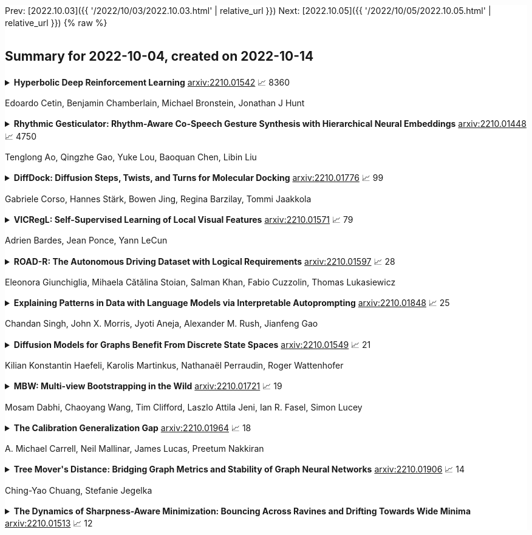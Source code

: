 Prev: [2022.10.03]({{ '/2022/10/03/2022.10.03.html' | relative_url }})  Next: [2022.10.05]({{ '/2022/10/05/2022.10.05.html' | relative_url }})
{% raw %}
## Summary for 2022-10-04, created on 2022-10-14


<details><summary><b>Hyperbolic Deep Reinforcement Learning</b>
<a href="https://arxiv.org/abs/2210.01542">arxiv:2210.01542</a>
&#x1F4C8; 8360 <br>
<p>Edoardo Cetin, Benjamin Chamberlain, Michael Bronstein, Jonathan J Hunt</p></summary></details>

<details><summary><b>Rhythmic Gesticulator: Rhythm-Aware Co-Speech Gesture Synthesis with Hierarchical Neural Embeddings</b>
<a href="https://arxiv.org/abs/2210.01448">arxiv:2210.01448</a>
&#x1F4C8; 4750 <br>
<p>Tenglong Ao, Qingzhe Gao, Yuke Lou, Baoquan Chen, Libin Liu</p></summary></details>

<details><summary><b>DiffDock: Diffusion Steps, Twists, and Turns for Molecular Docking</b>
<a href="https://arxiv.org/abs/2210.01776">arxiv:2210.01776</a>
&#x1F4C8; 99 <br>
<p>Gabriele Corso, Hannes Stärk, Bowen Jing, Regina Barzilay, Tommi Jaakkola</p></summary></details>

<details><summary><b>VICRegL: Self-Supervised Learning of Local Visual Features</b>
<a href="https://arxiv.org/abs/2210.01571">arxiv:2210.01571</a>
&#x1F4C8; 79 <br>
<p>Adrien Bardes, Jean Ponce, Yann LeCun</p></summary></details>

<details><summary><b>ROAD-R: The Autonomous Driving Dataset with Logical Requirements</b>
<a href="https://arxiv.org/abs/2210.01597">arxiv:2210.01597</a>
&#x1F4C8; 28 <br>
<p>Eleonora Giunchiglia, Mihaela Cătălina Stoian, Salman Khan, Fabio Cuzzolin, Thomas Lukasiewicz</p></summary></details>

<details><summary><b>Explaining Patterns in Data with Language Models via Interpretable Autoprompting</b>
<a href="https://arxiv.org/abs/2210.01848">arxiv:2210.01848</a>
&#x1F4C8; 25 <br>
<p>Chandan Singh, John X. Morris, Jyoti Aneja, Alexander M. Rush, Jianfeng Gao</p></summary></details>

<details><summary><b>Diffusion Models for Graphs Benefit From Discrete State Spaces</b>
<a href="https://arxiv.org/abs/2210.01549">arxiv:2210.01549</a>
&#x1F4C8; 21 <br>
<p>Kilian Konstantin Haefeli, Karolis Martinkus, Nathanaël Perraudin, Roger Wattenhofer</p></summary></details>

<details><summary><b>MBW: Multi-view Bootstrapping in the Wild</b>
<a href="https://arxiv.org/abs/2210.01721">arxiv:2210.01721</a>
&#x1F4C8; 19 <br>
<p>Mosam Dabhi, Chaoyang Wang, Tim Clifford, Laszlo Attila Jeni, Ian R. Fasel, Simon Lucey</p></summary></details>

<details><summary><b>The Calibration Generalization Gap</b>
<a href="https://arxiv.org/abs/2210.01964">arxiv:2210.01964</a>
&#x1F4C8; 18 <br>
<p>A. Michael Carrell, Neil Mallinar, James Lucas, Preetum Nakkiran</p></summary></details>

<details><summary><b>Tree Mover's Distance: Bridging Graph Metrics and Stability of Graph Neural Networks</b>
<a href="https://arxiv.org/abs/2210.01906">arxiv:2210.01906</a>
&#x1F4C8; 14 <br>
<p>Ching-Yao Chuang, Stefanie Jegelka</p></summary></details>

<details><summary><b>The Dynamics of Sharpness-Aware Minimization: Bouncing Across Ravines and Drifting Towards Wide Minima</b>
<a href="https://arxiv.org/abs/2210.01513">arxiv:2210.01513</a>
&#x1F4C8; 12 <br>